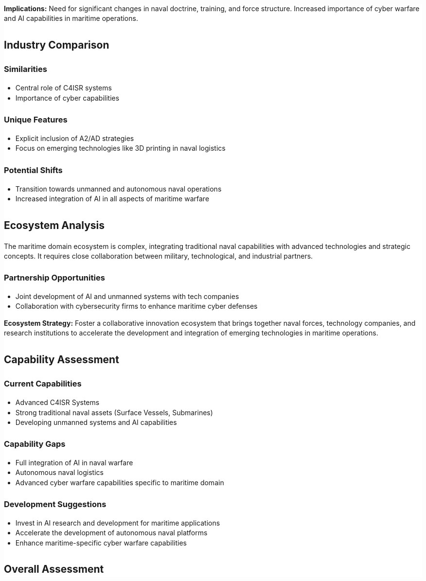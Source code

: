 **Implications:** Need for significant changes in naval doctrine, training, and force structure. Increased importance of cyber warfare and AI capabilities in maritime operations.

## Industry Comparison

### Similarities
- Central role of C4ISR systems
- Importance of cyber capabilities

### Unique Features
- Explicit inclusion of A2/AD strategies
- Focus on emerging technologies like 3D printing in naval logistics

### Potential Shifts
- Transition towards unmanned and autonomous naval operations
- Increased integration of AI in all aspects of maritime warfare

## Ecosystem Analysis

The maritime domain ecosystem is complex, integrating traditional naval capabilities with advanced technologies and strategic concepts. It requires close collaboration between military, technological, and industrial partners.

### Partnership Opportunities
- Joint development of AI and unmanned systems with tech companies
- Collaboration with cybersecurity firms to enhance maritime cyber defenses

**Ecosystem Strategy:** Foster a collaborative innovation ecosystem that brings together naval forces, technology companies, and research institutions to accelerate the development and integration of emerging technologies in maritime operations.

## Capability Assessment

### Current Capabilities
- Advanced C4ISR Systems
- Strong traditional naval assets (Surface Vessels, Submarines)
- Developing unmanned systems and AI capabilities

### Capability Gaps
- Full integration of AI in naval warfare
- Autonomous naval logistics
- Advanced cyber warfare capabilities specific to maritime domain

### Development Suggestions
- Invest in AI research and development for maritime applications
- Accelerate the development of autonomous naval platforms
- Enhance maritime-specific cyber warfare capabilities

## Overall Assessment
